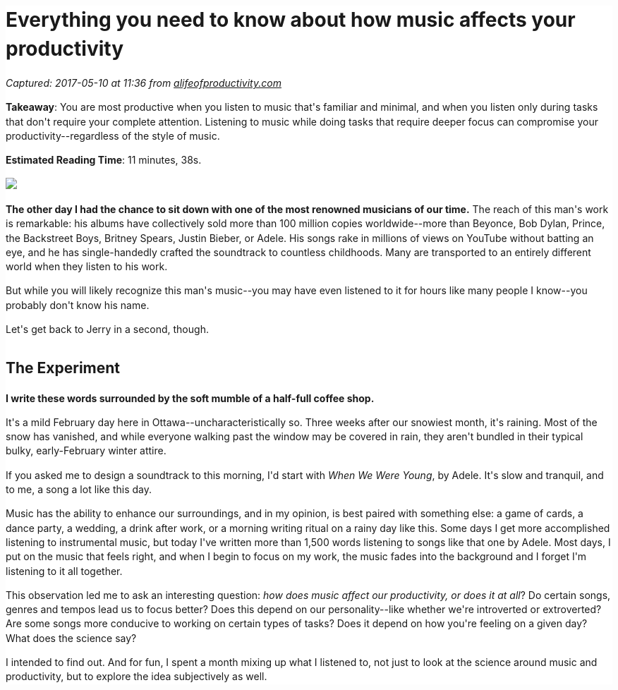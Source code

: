 # Everything you need to know about how music affects your productivity

_Captured: 2017-05-10 at 11:36 from [alifeofproductivity.com](http://alifeofproductivity.com/how-music-affects-your-productivity/?utm_content=buffer7a822&utm_medium=social&utm_source=twitter.com&utm_campaign=buffer)_

**Takeaway**: You are most productive when you listen to music that's familiar and minimal, and when you listen only during tasks that don't require your complete attention. Listening to music while doing tasks that require deeper focus can compromise your productivity--regardless of the style of music.

**Estimated Reading Time**: 11 minutes, 38s.

![](http://alifeofproductivity.com/wp-content/uploads/2017/03/Music_Illustration-Experiment_Main-1024x531.jpg)

**The other day I had the chance to sit down with one of the most renowned musicians of our time.** The reach of this man's work is remarkable: his albums have collectively sold more than 100 million copies worldwide--more than Beyonce, Bob Dylan, Prince, the Backstreet Boys, Britney Spears, Justin Bieber, or Adele. His songs rake in millions of views on YouTube without batting an eye, and he has single-handedly crafted the soundtrack to countless childhoods. Many are transported to an entirely different world when they listen to his work.

But while you will likely recognize this man's music--you may have even listened to it for hours like many people I know--you probably don't know his name.

Let's get back to Jerry in a second, though.

## **The Experiment**

**I write these words surrounded by the soft mumble of a half-full coffee shop.**

It's a mild February day here in Ottawa--uncharacteristically so. Three weeks after our snowiest month, it's raining. Most of the snow has vanished, and while everyone walking past the window may be covered in rain, they aren't bundled in their typical bulky, early-February winter attire.

If you asked me to design a soundtrack to this morning, I'd start with _When We Were Young_, by Adele. It's slow and tranquil, and to me, a song a lot like this day.

Music has the ability to enhance our surroundings, and in my opinion, is best paired with something else: a game of cards, a dance party, a wedding, a drink after work, or a morning writing ritual on a rainy day like this. Some days I get more accomplished listening to instrumental music, but today I've written more than 1,500 words listening to songs like that one by Adele. Most days, I put on the music that feels right, and when I begin to focus on my work, the music fades into the background and I forget I'm listening to it all together.

This observation led me to ask an interesting question: _how does music affect our productivity, or does it at all_? Do certain songs, genres and tempos lead us to focus better? Does this depend on our personality--like whether we're introverted or extroverted? Are some songs more conducive to working on certain types of tasks? Does it depend on how you're feeling on a given day? What does the science say?

I intended to find out. And for fun, I spent a month mixing up what I listened to, not just to look at the science around music and productivity, but to explore the idea subjectively as well.

